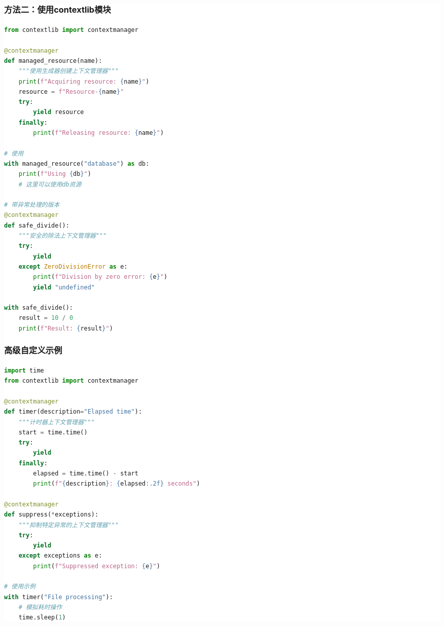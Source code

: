 ```python
```

### 方法二：使用contextlib模块
```python
from contextlib import contextmanager

@contextmanager
def managed_resource(name):
    """使用生成器创建上下文管理器"""
    print(f"Acquiring resource: {name}")
    resource = f"Resource-{name}"
    try:
        yield resource
    finally:
        print(f"Releasing resource: {name}")

# 使用
with managed_resource("database") as db:
    print(f"Using {db}")
    # 这里可以使用db资源

# 带异常处理的版本
@contextmanager
def safe_divide():
    """安全的除法上下文管理器"""
    try:
        yield
    except ZeroDivisionError as e:
        print(f"Division by zero error: {e}")
        yield "undefined"

with safe_divide():
    result = 10 / 0
    print(f"Result: {result}")
```

### 高级自定义示例
```python
import time
from contextlib import contextmanager

@contextmanager
def timer(description="Elapsed time"):
    """计时器上下文管理器"""
    start = time.time()
    try:
        yield
    finally:
        elapsed = time.time() - start
        print(f"{description}: {elapsed:.2f} seconds")

@contextmanager
def suppress(*exceptions):
    """抑制特定异常的上下文管理器"""
    try:
        yield
    except exceptions as e:
        print(f"Suppressed exception: {e}")

# 使用示例
with timer("File processing"):
    # 模拟耗时操作
    time.sleep(1)
```